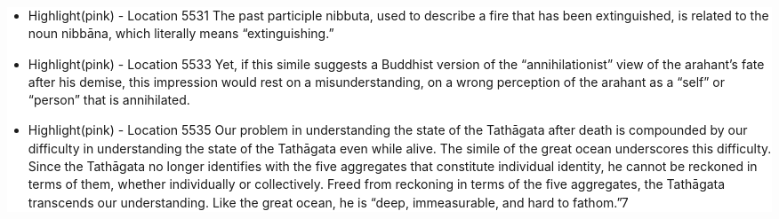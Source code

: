 - Highlight(pink) - Location 5531
The past participle nibbuta, used to describe a fire that has been extinguished, is related to the noun nibbāna, which literally means “extinguishing.”

- Highlight(pink) - Location 5533
Yet, if this simile suggests a Buddhist version of the “annihilationist” view of the arahant’s fate after his demise, this impression would rest on a misunderstanding, on a wrong perception of the arahant as a “self” or “person” that is annihilated.

- Highlight(pink) - Location 5535
Our problem in understanding the state of the Tathāgata after death is compounded by our difficulty in understanding the state of the Tathāgata even while alive. The simile of the great ocean underscores this difficulty. Since the Tathāgata no longer identifies with the five aggregates that constitute individual identity, he cannot be reckoned in terms of them, whether individually or collectively. Freed from reckoning in terms of the five aggregates, the Tathāgata transcends our understanding. Like the great ocean, he is “deep, immeasurable, and hard to fathom.”7

